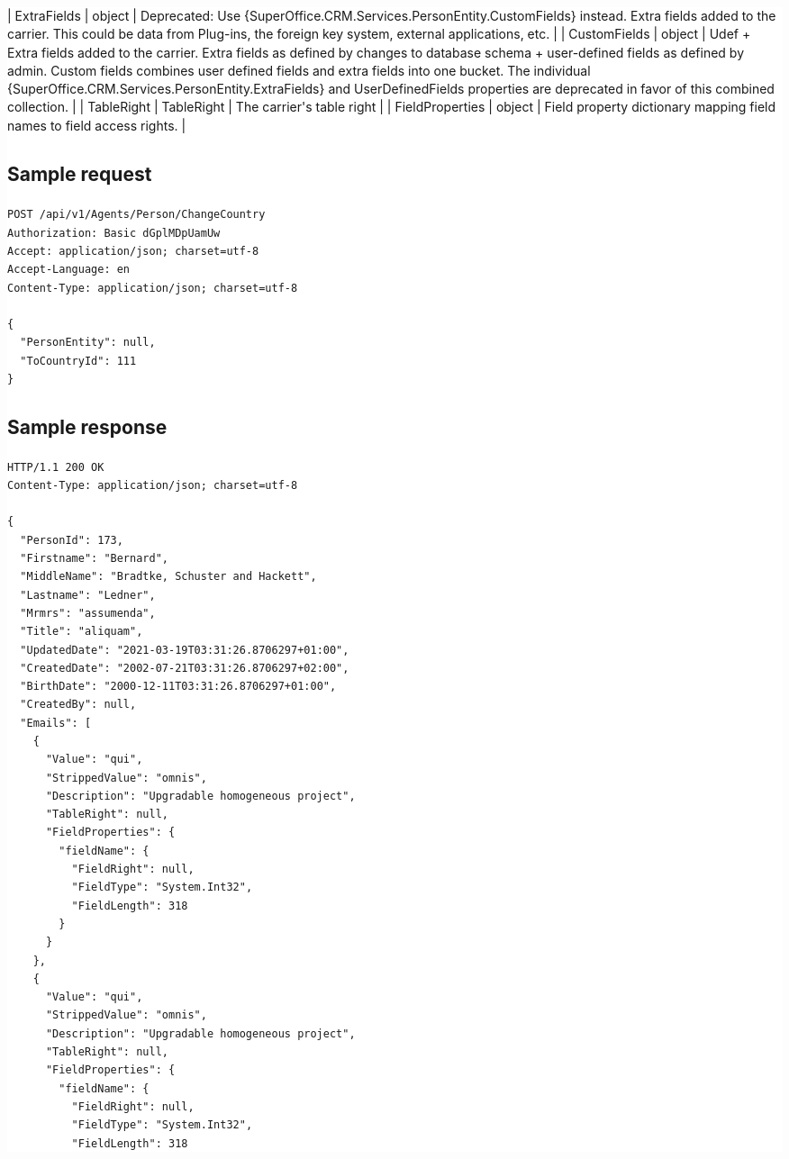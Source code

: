 | ExtraFields | object | Deprecated: Use {SuperOffice.CRM.Services.PersonEntity.CustomFields} instead. Extra fields added to the carrier. This could be data from Plug-ins, the foreign key system, external applications, etc. |
| CustomFields | object | Udef + Extra fields added to the carrier. Extra fields as defined by changes to database schema + user-defined fields as defined by admin. Custom fields combines user defined fields and extra fields into one bucket.  The individual {SuperOffice.CRM.Services.PersonEntity.ExtraFields} and <see cref="P:SuperOffice.CRM.Services.PersonEntity.UserDefinedFields">UserDefinedFields</see> properties are deprecated in favor of this combined collection. |
| TableRight | TableRight | The carrier's table right |
| FieldProperties | object | Field property dictionary mapping field names to field access rights. |

## Sample request

```http!
POST /api/v1/Agents/Person/ChangeCountry
Authorization: Basic dGplMDpUamUw
Accept: application/json; charset=utf-8
Accept-Language: en
Content-Type: application/json; charset=utf-8

{
  "PersonEntity": null,
  "ToCountryId": 111
}
```

## Sample response

```http_
HTTP/1.1 200 OK
Content-Type: application/json; charset=utf-8

{
  "PersonId": 173,
  "Firstname": "Bernard",
  "MiddleName": "Bradtke, Schuster and Hackett",
  "Lastname": "Ledner",
  "Mrmrs": "assumenda",
  "Title": "aliquam",
  "UpdatedDate": "2021-03-19T03:31:26.8706297+01:00",
  "CreatedDate": "2002-07-21T03:31:26.8706297+02:00",
  "BirthDate": "2000-12-11T03:31:26.8706297+01:00",
  "CreatedBy": null,
  "Emails": [
    {
      "Value": "qui",
      "StrippedValue": "omnis",
      "Description": "Upgradable homogeneous project",
      "TableRight": null,
      "FieldProperties": {
        "fieldName": {
          "FieldRight": null,
          "FieldType": "System.Int32",
          "FieldLength": 318
        }
      }
    },
    {
      "Value": "qui",
      "StrippedValue": "omnis",
      "Description": "Upgradable homogeneous project",
      "TableRight": null,
      "FieldProperties": {
        "fieldName": {
          "FieldRight": null,
          "FieldType": "System.Int32",
          "FieldLength": 318
```